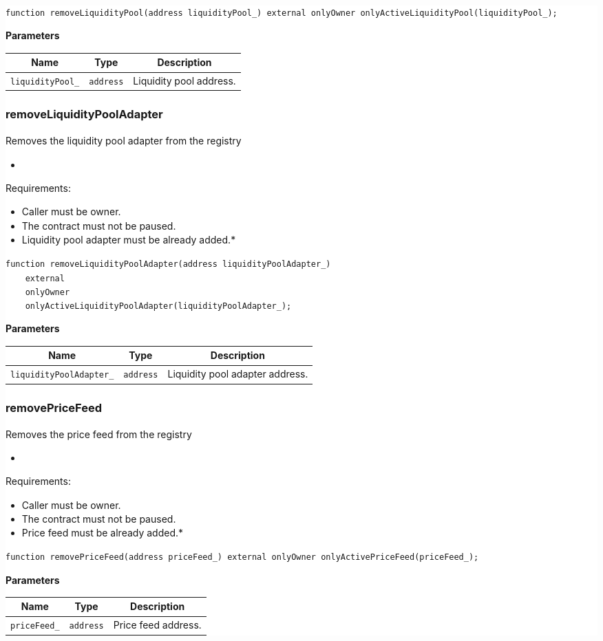 
```solidity
function removeLiquidityPool(address liquidityPool_) external onlyOwner onlyActiveLiquidityPool(liquidityPool_);
```
**Parameters**

|Name|Type|Description|
|----|----|-----------|
|`liquidityPool_`|`address`|Liquidity pool address.|


### removeLiquidityPoolAdapter

Removes the liquidity pool adapter from the registry

*
Requirements:
- Caller must be owner.
- The contract must not be paused.
- Liquidity pool adapter must be already added.*


```solidity
function removeLiquidityPoolAdapter(address liquidityPoolAdapter_)
    external
    onlyOwner
    onlyActiveLiquidityPoolAdapter(liquidityPoolAdapter_);
```
**Parameters**

|Name|Type|Description|
|----|----|-----------|
|`liquidityPoolAdapter_`|`address`|Liquidity pool adapter address.|


### removePriceFeed

Removes the price feed from the registry

*
Requirements:
- Caller must be owner.
- The contract must not be paused.
- Price feed must be already added.*


```solidity
function removePriceFeed(address priceFeed_) external onlyOwner onlyActivePriceFeed(priceFeed_);
```
**Parameters**

|Name|Type|Description|
|----|----|-----------|
|`priceFeed_`|`address`|Price feed address.|

